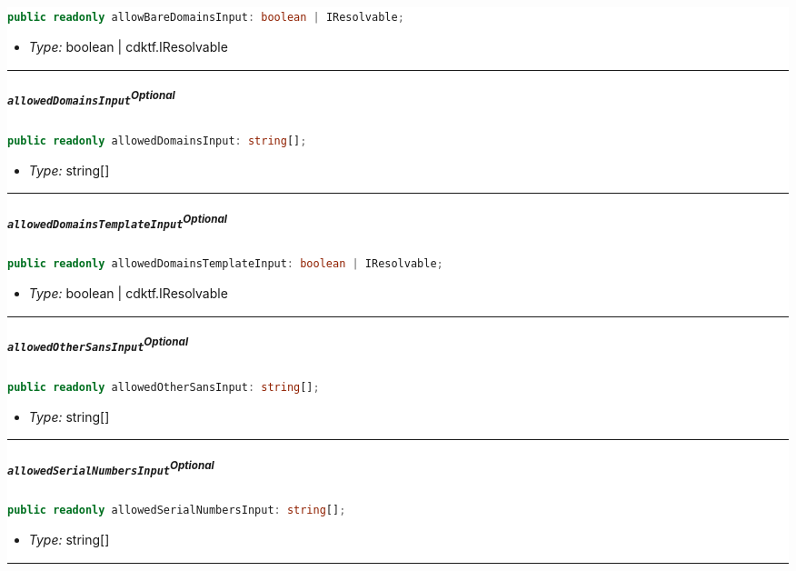 ```typescript
public readonly allowBareDomainsInput: boolean | IResolvable;
```

- *Type:* boolean | cdktf.IResolvable

---

##### `allowedDomainsInput`<sup>Optional</sup> <a name="allowedDomainsInput" id="@cdktf/provider-vault.pkiSecretBackendRole.PkiSecretBackendRole.property.allowedDomainsInput"></a>

```typescript
public readonly allowedDomainsInput: string[];
```

- *Type:* string[]

---

##### `allowedDomainsTemplateInput`<sup>Optional</sup> <a name="allowedDomainsTemplateInput" id="@cdktf/provider-vault.pkiSecretBackendRole.PkiSecretBackendRole.property.allowedDomainsTemplateInput"></a>

```typescript
public readonly allowedDomainsTemplateInput: boolean | IResolvable;
```

- *Type:* boolean | cdktf.IResolvable

---

##### `allowedOtherSansInput`<sup>Optional</sup> <a name="allowedOtherSansInput" id="@cdktf/provider-vault.pkiSecretBackendRole.PkiSecretBackendRole.property.allowedOtherSansInput"></a>

```typescript
public readonly allowedOtherSansInput: string[];
```

- *Type:* string[]

---

##### `allowedSerialNumbersInput`<sup>Optional</sup> <a name="allowedSerialNumbersInput" id="@cdktf/provider-vault.pkiSecretBackendRole.PkiSecretBackendRole.property.allowedSerialNumbersInput"></a>

```typescript
public readonly allowedSerialNumbersInput: string[];
```

- *Type:* string[]

---
